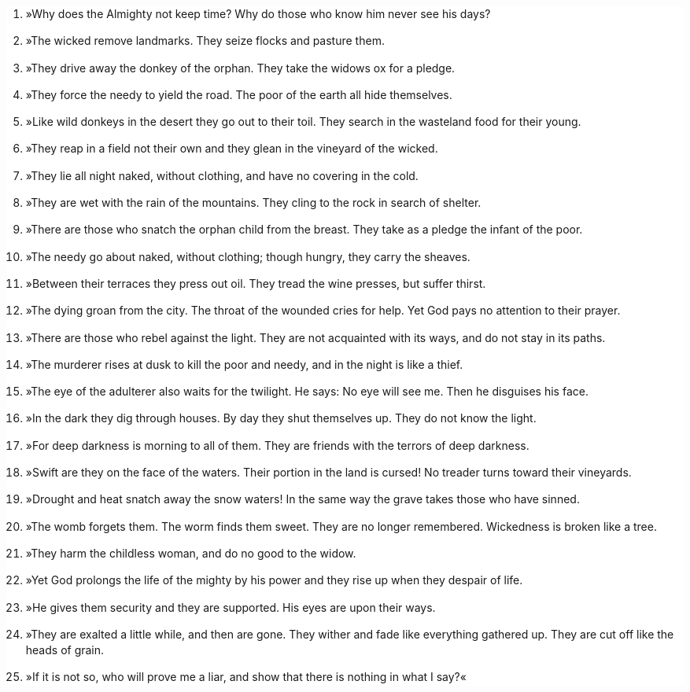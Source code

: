 1. »Why does the Almighty not keep time? Why do those who know him never see his days?

2. »The wicked remove landmarks. They seize flocks and pasture them.

3. »They drive away the donkey of the orphan. They take the widows ox for a pledge.

4. »They force the needy to yield the road. The poor of the earth all hide themselves.

5. »Like wild donkeys in the desert they go out to their toil. They search in the wasteland food for their young.

6. »They reap in a field not their own and they glean in the vineyard of the wicked.

7. »They lie all night naked, without clothing, and have no covering in the cold.

8. »They are wet with the rain of the mountains. They cling to the rock in search of shelter.

9. »There are those who snatch the orphan child from the breast. They take as a pledge the infant of the poor.

10. »The needy go about naked, without clothing; though hungry, they carry the sheaves.

11. »Between their terraces they press out oil. They tread the wine presses, but suffer thirst.

12. »The dying groan from the city. The throat of the wounded cries for help. Yet God pays no attention to their prayer.

13. »There are those who rebel against the light. They are not acquainted with its ways, and do not stay in its paths.

14. »The murderer rises at dusk to kill the poor and needy, and in the night is like a thief.

15. »The eye of the adulterer also waits for the twilight. He says: No eye will see me. Then he disguises his face.

16. »In the dark they dig through houses. By day they shut themselves up. They do not know the light.

17. »For deep darkness is morning to all of them. They are friends with the terrors of deep darkness.

18. »Swift are they on the face of the waters. Their portion in the land is cursed! No treader turns toward their vineyards.

19. »Drought and heat snatch away the snow waters! In the same way the grave takes those who have sinned.

20. »The womb forgets them. The worm finds them sweet. They are no longer remembered. Wickedness is broken like a tree.

21. »They harm the childless woman, and do no good to the widow.

22. »Yet God prolongs the life of the mighty by his power and they rise up when they despair of life.

23. »He gives them security and they are supported. His eyes are upon their ways.

24. »They are exalted a little while, and then are gone. They wither and fade like everything gathered up. They are cut off like the heads of grain.

25. »If it is not so, who will prove me a liar, and show that there is nothing in what I say?«
